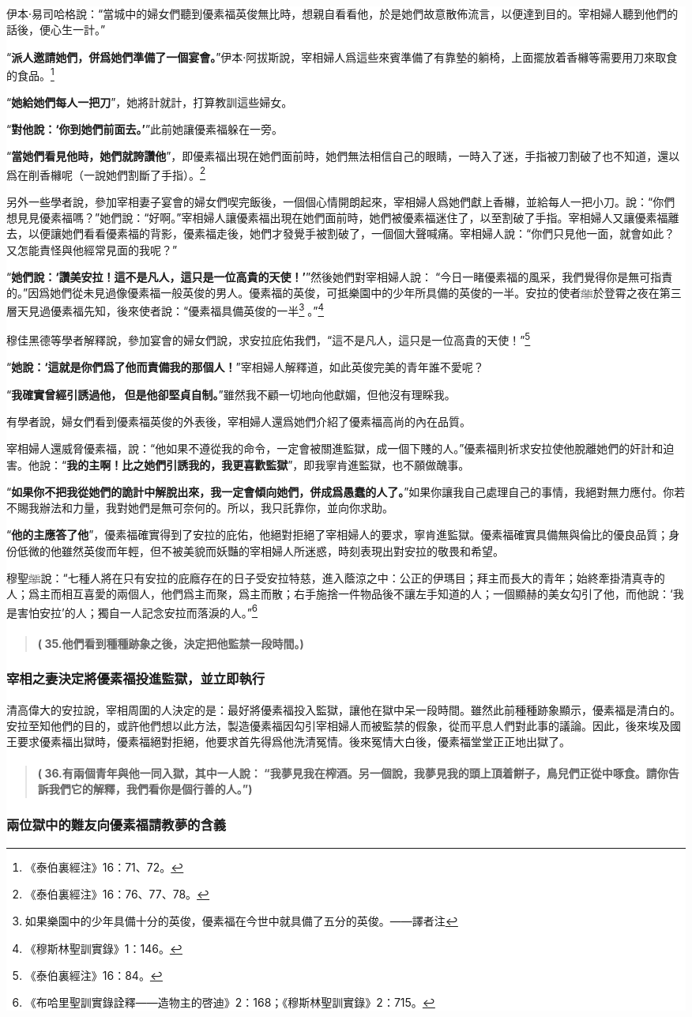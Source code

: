 伊本·易司哈格說：“當城中的婦女們聽到優素福英俊無比時，想親自看看他，於是她們故意散佈流言，以便達到目的。宰相婦人聽到他們的話後，便心生一計。”

“**派人邀請她們，併爲她們準備了一個宴會。**”伊本·阿拔斯說，宰相婦人爲這些來賓準備了有靠墊的躺椅，上面擺放着香櫞等需要用刀來取食的食品。[^27] 

“**她給她們每人一把刀**”，她將計就計，打算教訓這些婦女。

[^26]:讀法略譯。——譯者注

[^27]:《泰伯裏經注》16：71、72。

“**對他說：‘你到她們前面去。’**”此前她讓優素福躲在一旁。

“**當她們看見他時，她們就誇讚他**”，即優素福出現在她們面前時，她們無法相信自己的眼睛，一時入了迷，手指被刀割破了也不知道，還以爲在削香櫞呢（一說她們割斷了手指）。[^28] 

另外一些學者說，參加宰相妻子宴會的婦女們喫完飯後，一個個心情開朗起來，宰相婦人爲她們獻上香櫞，並給每人一把小刀。說：“你們想見見優素福嗎？”她們說：“好啊。”宰相婦人讓優素福出現在她們面前時，她們被優素福迷住了，以至割破了手指。宰相婦人又讓優素福離去，以便讓她們看看優素福的背影，優素福走後，她們才發覺手被割破了，一個個大聲喊痛。宰相婦人說：“你們只見他一面，就會如此？又怎能責怪與他經常見面的我呢？”

“**她們說：‘讚美安拉！這不是凡人，這只是一位高貴的天使！’**”然後她們對宰相婦人說： “今日一睹優素福的風采，我們覺得你是無可指責的。”因爲她們從未見過像優素福一般英俊的男人。優素福的英俊，可抵樂園中的少年所具備的英俊的一半。安拉的使者ﷺ於登霄之夜在第三層天見過優素福先知，後來使者說：“優素福具備英俊的一半[^29] 。”[^30] 

[^28]:《泰伯裏經注》16：76、77、78。

穆佳黑德等學者解釋說，參加宴會的婦女們說，求安拉庇佑我們，“這不是凡人，這只是一位高貴的天使！”[^31] 

“**她說：‘這就是你們爲了他而責備我的那個人！**”宰相婦人解釋道，如此英俊完美的青年誰不愛呢？

“**我確實曾經引誘過他， 但是他卻堅貞自制。**”雖然我不顧一切地向他獻媚，但他沒有理睬我。

有學者說，婦女們看到優素福英俊的外表後，宰相婦人還爲她們介紹了優素福高尚的內在品質。

宰相婦人還威脅優素福，說：“他如果不遵從我的命令，一定會被關進監獄，成一個下賤的人。”優素福則祈求安拉使他脫離她們的奸計和迫害。他說：“**我的主啊！比之她們引誘我的，我更喜歡監獄**”，即我寧肯進監獄，也不願做醜事。

“**如果你不把我從她們的詭計中解脫出來，我一定會傾向她們，併成爲愚蠢的人了。**”如果你讓我自己處理自己的事情，我絕對無力應付。你若不賜我辦法和力量，我對她們是無可奈何的。所以，我只託靠你，並向你求助。

“**他的主應答了他**”，優素福確實得到了安拉的庇佑，他絕對拒絕了宰相婦人的要求，寧肯進監獄。優素福確實具備無與倫比的優良品質；身份低微的他雖然英俊而年輕，但不被美貌而妖豔的宰相婦人所迷惑，時刻表現出對安拉的敬畏和希望。

穆聖ﷺ說：“七種人將在只有安拉的庇廕存在的日子受安拉特慈，進入蔭涼之中：公正的伊瑪目；拜主而長大的青年；始終牽掛清真寺的人；爲主而相互喜愛的兩個人，他們爲主而聚，爲主而散；右手施捨一件物品後不讓左手知道的人；一個顯赫的美女勾引了他，而他說：‘我是害怕安拉’的人；獨自一人記念安拉而落淚的人。”[^32] 

>#### ( 35.他們看到種種跡象之後，決定把他監禁一段時間。)

[^29]:如果樂園中的少年具備十分的英俊，優素福在今世中就具備了五分的英俊。——譯者注

[^30]:《穆斯林聖訓實錄》1：146。

[^31]:《泰伯裏經注》16：84。

[^32]:《布哈里聖訓實錄詮釋——造物主的啓迪》2：168；《穆斯林聖訓實錄》2：715。

### 宰相之妻決定將優素福投進監獄，並立即執行

清高偉大的安拉說，宰相周圍的人決定的是：最好將優素福投入監獄，讓他在獄中呆一段時間。雖然此前種種跡象顯示，優素福是清白的。安拉至知他們的目的，或許他們想以此方法，製造優素福因勾引宰相婦人而被監禁的假象，從而平息人們對此事的議論。因此，後來埃及國王要求優素福出獄時，優素福絕對拒絕，他要求首先得爲他洗清冤情。後來冤情大白後，優素福堂堂正正地出獄了。

>#### ( 36.有兩個青年與他一同入獄，其中一人說： “我夢見我在榨酒。另一個說，我夢見我的頭上頂着餅子，鳥兒們正從中啄食。請你告訴我們它的解釋，我們看你是個行善的人。”)

### 兩位獄中的難友向優素福請教夢的含義
